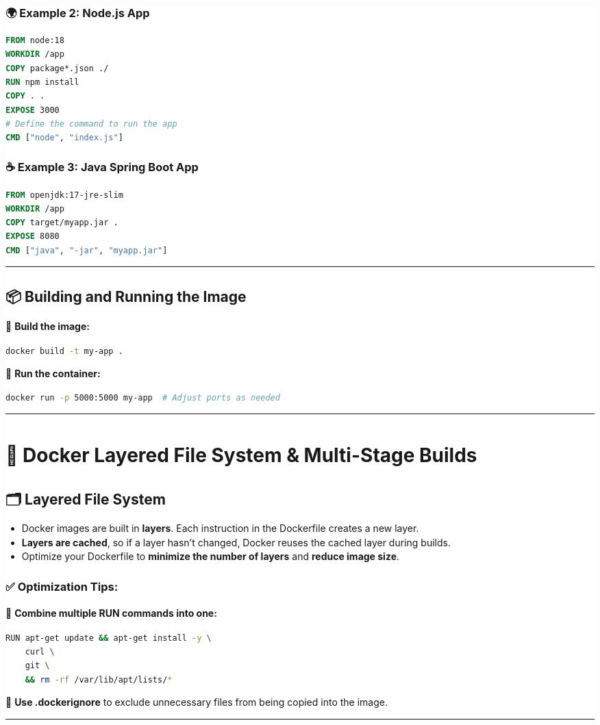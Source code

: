 ### 🌍 Example 2: **Node.js App**
```dockerfile
FROM node:18
WORKDIR /app
COPY package*.json ./
RUN npm install
COPY . .
EXPOSE 3000
# Define the command to run the app
CMD ["node", "index.js"]
```

### ☕ Example 3: **Java Spring Boot App**
```dockerfile
FROM openjdk:17-jre-slim
WORKDIR /app
COPY target/myapp.jar .
EXPOSE 8080
CMD ["java", "-jar", "myapp.jar"]
```

---

## 📦 Building and Running the Image

🔹 **Build the image:**
```sh
docker build -t my-app .
```

🔹 **Run the container:**
```sh
docker run -p 5000:5000 my-app  # Adjust ports as needed
```
--- 


# 🚢 Docker Layered File System & Multi-Stage Builds

## 🗂 Layered File System
- Docker images are built in **layers**. Each instruction in the Dockerfile creates a new layer.
- **Layers are cached**, so if a layer hasn’t changed, Docker reuses the cached layer during builds.
- Optimize your Dockerfile to **minimize the number of layers** and **reduce image size**.

### ✅ Optimization Tips:
🔹 **Combine multiple RUN commands into one:**
```bash
RUN apt-get update && apt-get install -y \
    curl \
    git \
    && rm -rf /var/lib/apt/lists/*
```
🔹 **Use .dockerignore** to exclude unnecessary files from being copied into the image.

---